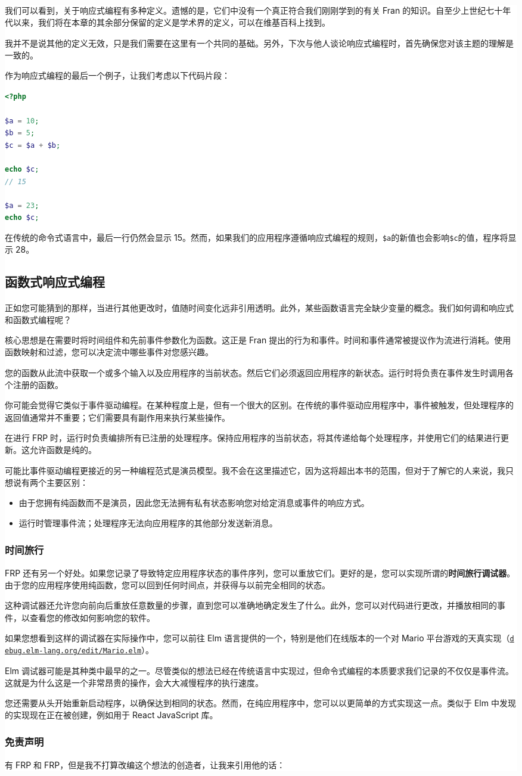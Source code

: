 我们可以看到，关于响应式编程有多种定义。遗憾的是，它们中没有一个真正符合我们刚刚学到的有关 Fran 的知识。自至少上世纪七十年代以来，我们将在本章的其余部分保留的定义是学术界的定义，可以在维基百科上找到。

我并不是说其他的定义无效，只是我们需要在这里有一个共同的基础。另外，下次与他人谈论响应式编程时，首先确保您对该主题的理解是一致的。

作为响应式编程的最后一个例子，让我们考虑以下代码片段：

```php
<?php 

$a = 10; 
$b = 5; 
$c = $a + $b; 

echo $c; 
// 15 

$a = 23; 
echo $c; 
```

在传统的命令式语言中，最后一行仍然会显示 15。然而，如果我们的应用程序遵循响应式编程的规则，`$a`的新值也会影响`$c`的值，程序将显示 28。

## 函数式响应式编程

正如您可能猜到的那样，当进行其他更改时，值随时间变化远非引用透明。此外，某些函数语言完全缺少变量的概念。我们如何调和响应式和函数式编程呢？

核心思想是在需要时将时间组件和先前事件参数化为函数。这正是 Fran 提出的行为和事件。时间和事件通常被提议作为流进行消耗。使用函数映射和过滤，您可以决定流中哪些事件对您感兴趣。

您的函数从此流中获取一个或多个输入以及应用程序的当前状态。然后它们必须返回应用程序的新状态。运行时将负责在事件发生时调用各个注册的函数。

你可能会觉得它类似于事件驱动编程。在某种程度上是，但有一个很大的区别。在传统的事件驱动应用程序中，事件被触发，但处理程序的返回值通常并不重要；它们需要具有副作用来执行某些操作。

在进行 FRP 时，运行时负责编排所有已注册的处理程序。保持应用程序的当前状态，将其传递给每个处理程序，并使用它们的结果进行更新。这允许函数是纯的。

可能比事件驱动编程更接近的另一种编程范式是演员模型。我不会在这里描述它，因为这将超出本书的范围，但对于了解它的人来说，我只想说有两个主要区别：

+   由于您拥有纯函数而不是演员，因此您无法拥有私有状态影响您对给定消息或事件的响应方式。

+   运行时管理事件流；处理程序无法向应用程序的其他部分发送新消息。

### 时间旅行

FRP 还有另一个好处。如果您记录了导致特定应用程序状态的事件序列，您可以重放它们。更好的是，您可以实现所谓的**时间旅行调试器**。由于您的应用程序使用纯函数，您可以回到任何时间点，并获得与以前完全相同的状态。

这种调试器还允许您向前向后重放任意数量的步骤，直到您可以准确地确定发生了什么。此外，您可以对代码进行更改，并播放相同的事件，以查看您的修改如何影响您的软件。

如果您想看到这样的调试器在实际操作中，您可以前往 Elm 语言提供的一个，特别是他们在线版本的一个对 Mario 平台游戏的天真实现（[`debug.elm-lang.org/edit/Mario.elm`](http://debug.elm-lang.org/edit/Mario.elm)）。

Elm 调试器可能是其种类中最早的之一。尽管类似的想法已经在传统语言中实现过，但命令式编程的本质要求我们记录的不仅仅是事件流。这就是为什么这是一个非常昂贵的操作，会大大减慢程序的执行速度。

您还需要从头开始重新启动程序，以确保达到相同的状态。然而，在纯应用程序中，您可以以更简单的方式实现这一点。类似于 Elm 中发现的实现现在正在被创建，例如用于 React JavaScript 库。

### 免责声明

有 FRP 和 FRP，但是我不打算改编这个想法的创造者，让我来引用他的话：
